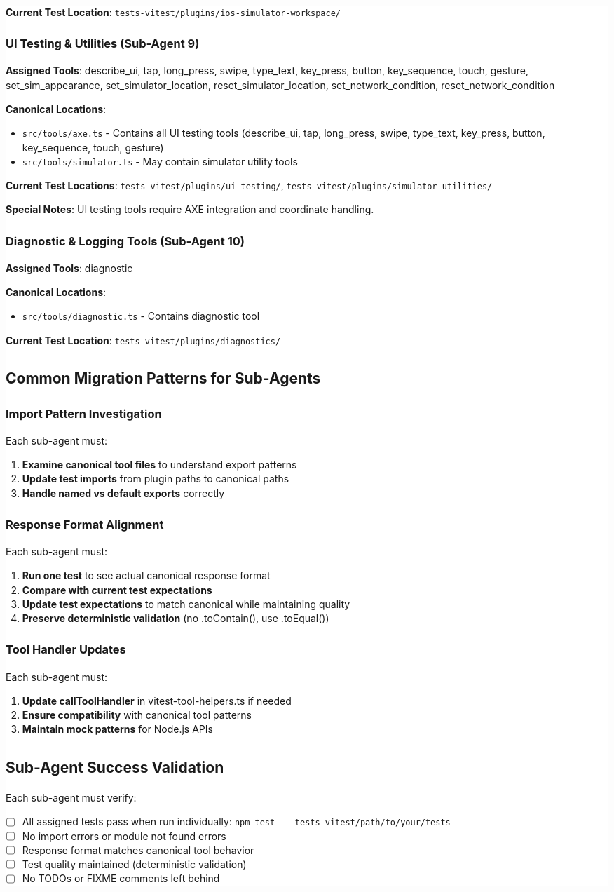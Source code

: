 **Current Test Location**: `tests-vitest/plugins/ios-simulator-workspace/`

### UI Testing & Utilities (Sub-Agent 9)
**Assigned Tools**: describe_ui, tap, long_press, swipe, type_text, key_press, button, key_sequence, touch, gesture, set_sim_appearance, set_simulator_location, reset_simulator_location, set_network_condition, reset_network_condition

**Canonical Locations**:
- `src/tools/axe.ts` - Contains all UI testing tools (describe_ui, tap, long_press, swipe, type_text, key_press, button, key_sequence, touch, gesture)
- `src/tools/simulator.ts` - May contain simulator utility tools

**Current Test Locations**: `tests-vitest/plugins/ui-testing/`, `tests-vitest/plugins/simulator-utilities/`

**Special Notes**: UI testing tools require AXE integration and coordinate handling.

### Diagnostic & Logging Tools (Sub-Agent 10)  
**Assigned Tools**: diagnostic

**Canonical Locations**:
- `src/tools/diagnostic.ts` - Contains diagnostic tool

**Current Test Location**: `tests-vitest/plugins/diagnostics/`

## Common Migration Patterns for Sub-Agents

### Import Pattern Investigation
Each sub-agent must:
1. **Examine canonical tool files** to understand export patterns
2. **Update test imports** from plugin paths to canonical paths
3. **Handle named vs default exports** correctly

### Response Format Alignment
Each sub-agent must:
1. **Run one test** to see actual canonical response format
2. **Compare with current test expectations**
3. **Update test expectations** to match canonical while maintaining quality
4. **Preserve deterministic validation** (no .toContain(), use .toEqual())

### Tool Handler Updates
Each sub-agent must:
1. **Update callToolHandler** in vitest-tool-helpers.ts if needed
2. **Ensure compatibility** with canonical tool patterns
3. **Maintain mock patterns** for Node.js APIs

## Sub-Agent Success Validation

Each sub-agent must verify:
- [ ] All assigned tests pass when run individually: `npm test -- tests-vitest/path/to/your/tests`
- [ ] No import errors or module not found errors
- [ ] Response format matches canonical tool behavior
- [ ] Test quality maintained (deterministic validation)
- [ ] No TODOs or FIXME comments left behind
